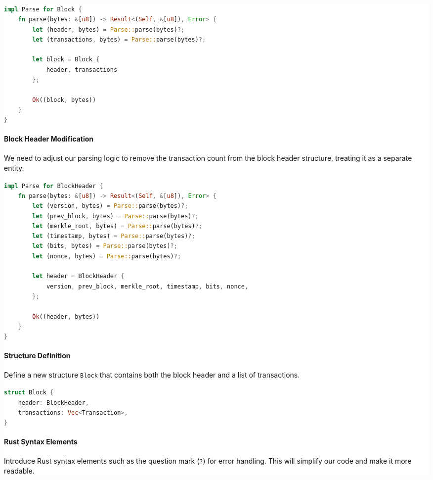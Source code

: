 ```Rust
impl Parse for Block {
    fn parse(bytes: &[u8]) -> Result<(Self, &[u8]), Error> {
        let (header, bytes) = Parse::parse(bytes)?;
        let (transactions, bytes) = Parse::parse(bytes)?;

        let block = Block {
            header, transactions
        };

        Ok((block, bytes))
    }
}
```

#### Block Header Modification

We need to adjust our parsing logic to remove the transaction count from the block header structure, treating it as a separate entity.

```Rust
impl Parse for BlockHeader {
    fn parse(bytes: &[u8]) -> Result<(Self, &[u8]), Error> {
        let (version, bytes) = Parse::parse(bytes)?;
        let (prev_block, bytes) = Parse::parse(bytes)?;
        let (merkle_root, bytes) = Parse::parse(bytes)?;
        let (timestamp, bytes) = Parse::parse(bytes)?;
        let (bits, bytes) = Parse::parse(bytes)?;
        let (nonce, bytes) = Parse::parse(bytes)?;

        let header = BlockHeader {
            version, prev_block, merkle_root, timestamp, bits, nonce,
        };

        Ok((header, bytes))
    }
}
```

#### Structure Definition

Define a new structure `Block` that contains both the block header and a list of transactions.

```Rust
struct Block {
    header: BlockHeader,
    transactions: Vec<Transaction>,
}
```

#### Rust Syntax Elements

Introduce Rust syntax elements such as the question mark (`?`) for error handling. This will simplify our code and make it more readable.
